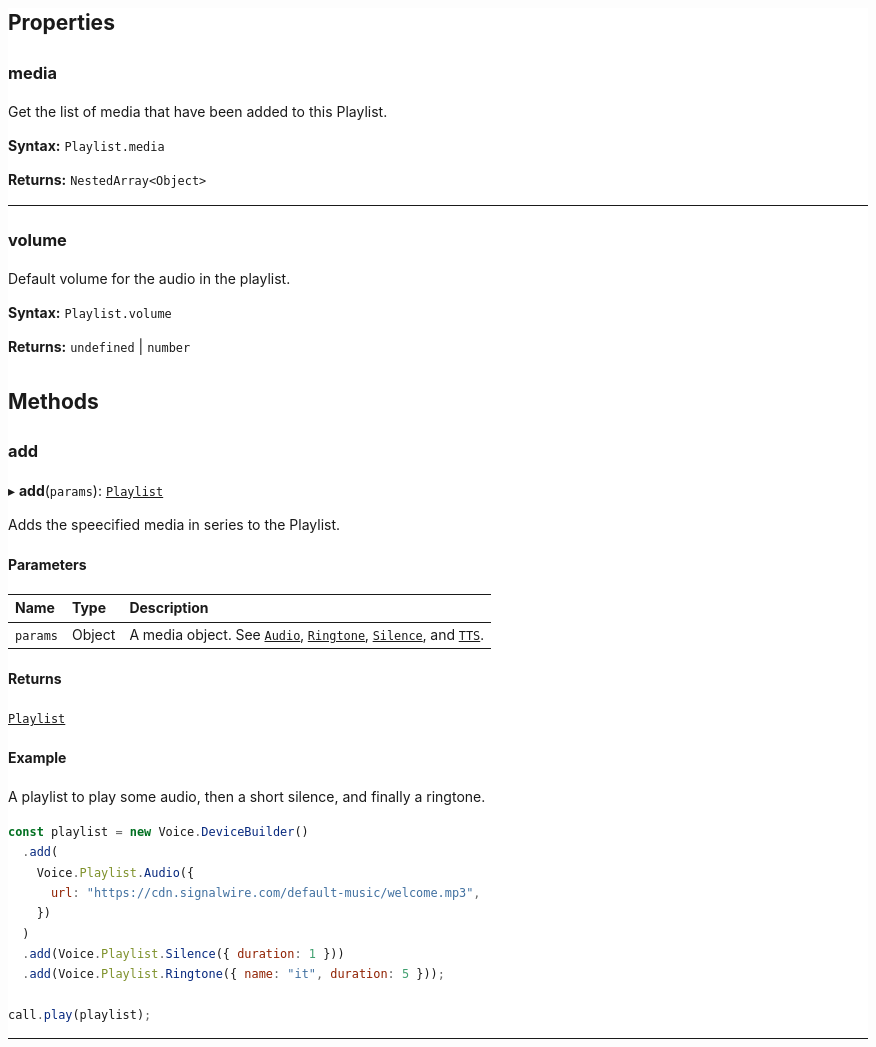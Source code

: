 ## **Properties**

### media

Get the list of media that have been added to this Playlist.

**Syntax:** `Playlist.media`

**Returns:** `NestedArray<Object>`

---

### volume

Default volume for the audio in the playlist.

**Syntax:** `Playlist.volume`

**Returns:** `undefined` \| `number`



## **Methods**

### add

▸ **add**(`params`): [`Playlist`](voice-playlist.md)

Adds the speecified media in series to the Playlist.

#### Parameters

| Name     | Type   | Description                                                                                               |
|:---------|:-------|:----------------------------------------------------------------------------------------------------------|
| `params` | Object | A media object. See [`Audio`](#audio), [`Ringtone`](#ringtone), [`Silence`](#silence), and [`TTS`](#tts). |

#### Returns

[`Playlist`](voice-playlist.md)

#### Example

A playlist to play some audio, then a short silence, and finally a ringtone.

```js
const playlist = new Voice.DeviceBuilder()
  .add(
    Voice.Playlist.Audio({
      url: "https://cdn.signalwire.com/default-music/welcome.mp3",
    })
  )
  .add(Voice.Playlist.Silence({ duration: 1 }))
  .add(Voice.Playlist.Ringtone({ name: "it", duration: 5 }));

call.play(playlist);
```

---